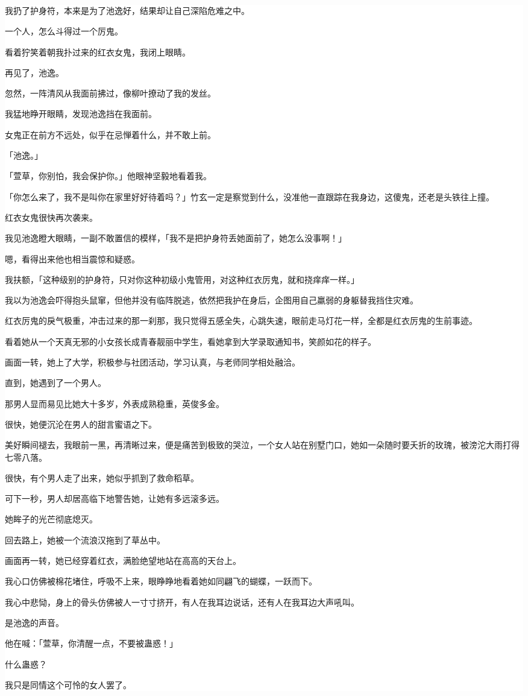 我扔了护身符，本来是为了池逸好，结果却让自己深陷危难之中。

一个人，怎么斗得过一个厉鬼。

看着狞笑着朝我扑过来的红衣女鬼，我闭上眼睛。

再见了，池逸。

忽然，一阵清风从我面前拂过，像柳叶撩动了我的发丝。

我猛地睁开眼睛，发现池逸挡在我面前。

女鬼正在前方不远处，似乎在忌惮着什么，并不敢上前。

「池逸。」

「萱草，你别怕，我会保护你。」他眼神坚毅地看着我。

「你怎么来了，我不是叫你在家里好好待着吗？」竹玄一定是察觉到什么，没准他一直跟踪在我身边，这傻鬼，还老是头铁往上撞。

红衣女鬼很快再次袭来。

我见池逸瞪大眼睛，一副不敢置信的模样，「我不是把护身符丢她面前了，她怎么没事啊！」

嗯，看得出来他也相当震惊和疑惑。

我扶额，「这种级别的护身符，只对你这种初级小鬼管用，对这种红衣厉鬼，就和挠痒痒一样。」

我以为池逸会吓得抱头鼠窜，但他并没有临阵脱逃，依然把我护在身后，企图用自己羸弱的身躯替我挡住灾难。

红衣厉鬼的戾气极重，冲击过来的那一刹那，我只觉得五感全失，心跳失速，眼前走马灯花一样，全都是红衣厉鬼的生前事迹。

看着她从一个天真无邪的小女孩长成青春靓丽中学生，看她拿到大学录取通知书，笑颜如花的样子。

画面一转，她上了大学，积极参与社团活动，学习认真，与老师同学相处融洽。

直到，她遇到了一个男人。

那男人显而易见比她大十多岁，外表成熟稳重，英俊多金。

很快，她便沉沦在男人的甜言蜜语之下。

美好瞬间褪去，我眼前一黑，再清晰过来，便是痛苦到极致的哭泣，一个女人站在别墅门口，她如一朵随时要夭折的玫瑰，被滂沱大雨打得七零八落。

很快，有个男人走了出来，她似乎抓到了救命稻草。

可下一秒，男人却居高临下地警告她，让她有多远滚多远。

她眸子的光芒彻底熄灭。

回去路上，她被一个流浪汉拖到了草丛中。

画面再一转，她已经穿着红衣，满脸绝望地站在高高的天台上。

我心口仿佛被棉花堵住，呼吸不上来，眼睁睁地看着她如同翩飞的蝴蝶，一跃而下。

我心中悲恸，身上的骨头仿佛被人一寸寸挤开，有人在我耳边说话，还有人在我耳边大声吼叫。

是池逸的声音。

他在喊：「萱草，你清醒一点，不要被蛊惑！」

什么蛊惑？

我只是同情这个可怜的女人罢了。
